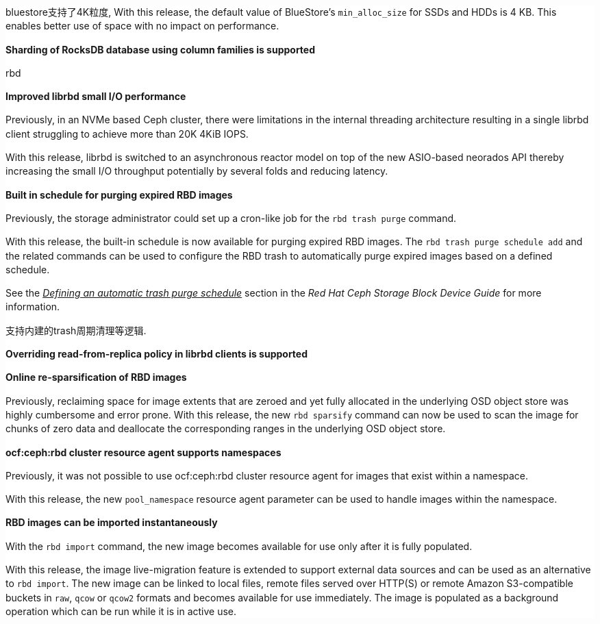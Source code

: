 bluestore支持了4K粒度,
With this release, the default value of BlueStore’s `min_alloc_size` for SSDs and HDDs is 4 KB. This enables better use of space with no impact on performance.

**Sharding of RocksDB database using column families is supported**

rbd

**Improved librbd small I/O performance**

Previously, in an NVMe based Ceph cluster, there were limitations in the internal threading architecture resulting in a single librbd client struggling to achieve more than 20K 4KiB IOPS.

With this release, librbd is switched to an asynchronous reactor model on top of the new ASIO-based neorados API thereby increasing the small I/O throughput potentially by several folds and reducing latency.


**Built in schedule for purging expired RBD images**

Previously, the storage administrator could set up a cron-like job for the `rbd trash purge` command.

With this release, the built-in schedule is now available for purging expired RBD images. The `rbd trash purge schedule add` and the related commands can be used to configure the RBD trash to automatically purge expired images based on a defined schedule.

See the [_Defining an automatic trash purge schedule_](https://access.redhat.com/documentation/en-us/red_hat_ceph_storage/5/html-single/block_device_guide/#defining-an-automatic-trash-purge-schedule_block) section in the _Red Hat Ceph Storage Block Device Guide_ for more information.

支持内建的trash周期清理等逻辑.


**Overriding read-from-replica policy in librbd clients is supported**


**Online re-sparsification of RBD images**

Previously, reclaiming space for image extents that are zeroed and yet fully allocated in the underlying OSD object store was highly cumbersome and error prone. With this release, the new `rbd sparsify` command can now be used to scan the image for chunks of zero data and deallocate the corresponding ranges in the underlying OSD object store.


**ocf:ceph:rbd cluster resource agent supports namespaces**

Previously, it was not possible to use ocf:ceph:rbd cluster resource agent for images that exist within a namespace.

With this release, the new `pool_namespace` resource agent parameter can be used to handle images within the namespace.


**RBD images can be imported instantaneously**

With the `rbd import` command, the new image becomes available for use only after it is fully populated.

With this release, the image live-migration feature is extended to support external data sources and can be used as an alternative to `rbd import`. The new image can be linked to local files, remote files served over HTTP(S) or remote Amazon S3-compatible buckets in `raw`, `qcow` or `qcow2` formats and becomes available for use immediately. The image is populated as a background operation which can be run while it is in active use.
